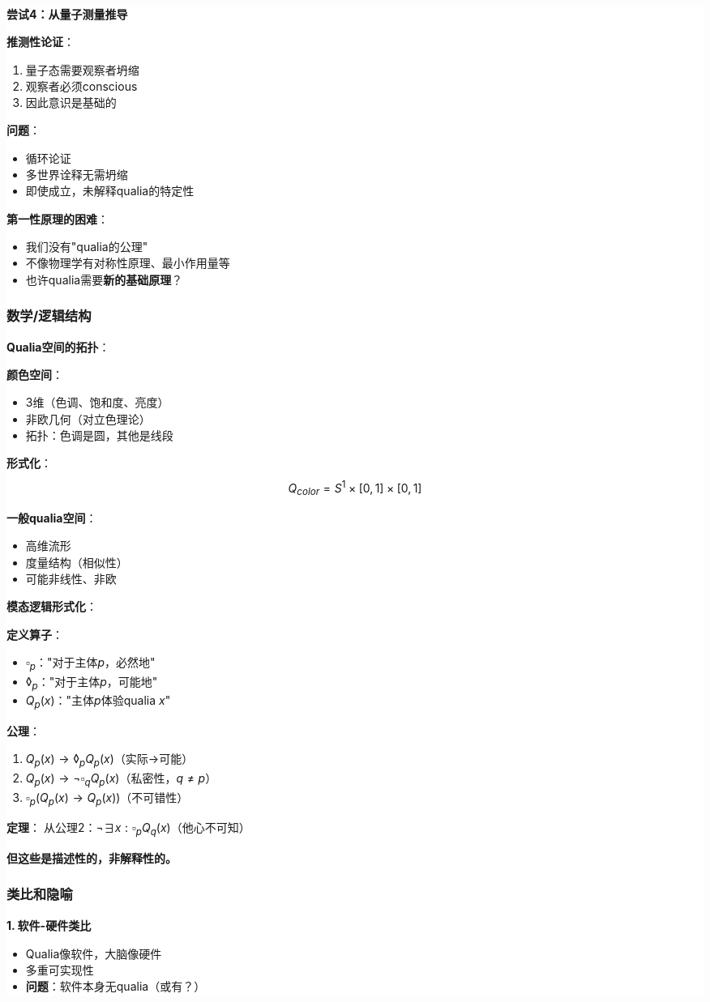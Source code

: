**尝试4：从量子测量推导**

**推测性论证**：
1. 量子态需要观察者坍缩
2. 观察者必须conscious
3. 因此意识是基础的

**问题**：
- 循环论证
- 多世界诠释无需坍缩
- 即使成立，未解释qualia的特定性

**第一性原理的困难**：
- 我们没有"qualia的公理"
- 不像物理学有对称性原理、最小作用量等
- 也许qualia需要**新的基础原理**？

### 数学/逻辑结构

**Qualia空间的拓扑**：

**颜色空间**：
- 3维（色调、饱和度、亮度）
- 非欧几何（对立色理论）
- 拓扑：色调是圆，其他是线段

**形式化**：
$$Q_{color} = S^1 \times [0,1] \times [0,1]$$

**一般qualia空间**：
- 高维流形
- 度量结构（相似性）
- 可能非线性、非欧

**模态逻辑形式化**：

**定义算子**：
- $\square_p$："对于主体$p$，必然地"
- $\lozenge_p$："对于主体$p$，可能地"
- $Q_p(x)$："主体$p$体验qualia $x$"

**公理**：
1. $Q_p(x) \rightarrow \lozenge_p Q_p(x)$（实际→可能）
2. $Q_p(x) \rightarrow \neg \square_q Q_p(x)$（私密性，$q \neq p$）
3. $\square_p(Q_p(x) \rightarrow Q_p(x))$（不可错性）

**定理**：
从公理2：$\neg \exists x: \square_p Q_q(x)$（他心不可知）

**但这些是描述性的，非解释性的。**

### 类比和隐喻

**1. 软件-硬件类比**
- Qualia像软件，大脑像硬件
- 多重可实现性
- **问题**：软件本身无qualia（或有？）
